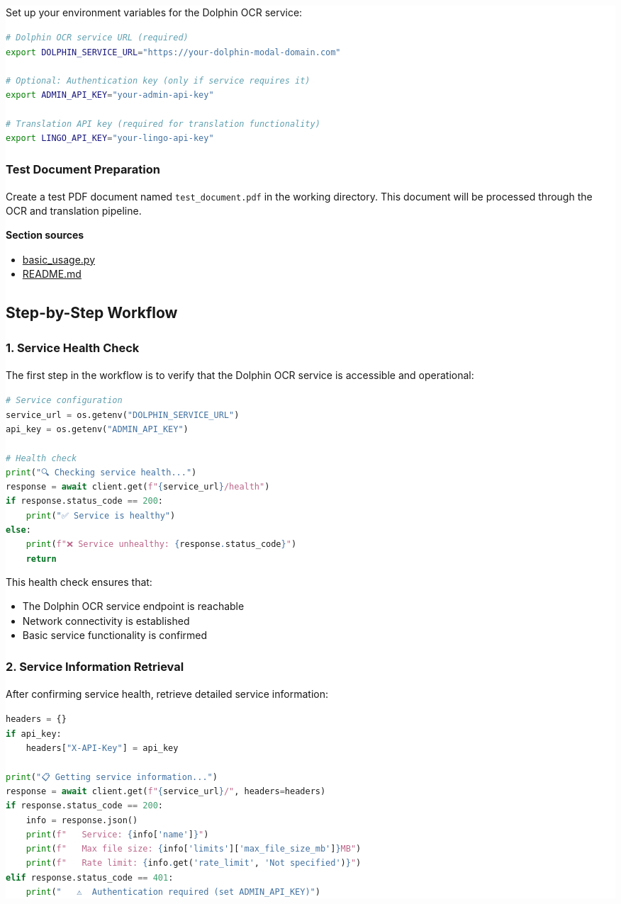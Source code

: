 Set up your environment variables for the Dolphin OCR service:

```bash
# Dolphin OCR service URL (required)
export DOLPHIN_SERVICE_URL="https://your-dolphin-modal-domain.com"

# Optional: Authentication key (only if service requires it)
export ADMIN_API_KEY="your-admin-api-key"

# Translation API key (required for translation functionality)
export LINGO_API_KEY="your-lingo-api-key"
```

### Test Document Preparation

Create a test PDF document named `test_document.pdf` in the working directory. This document will be processed through the OCR and translation pipeline.

**Section sources**
- [basic_usage.py](file://examples/basic_usage.py#L1-L50)
- [README.md](file://README.md#L1-L100)

## Step-by-Step Workflow

### 1. Service Health Check

The first step in the workflow is to verify that the Dolphin OCR service is accessible and operational:

```python
# Service configuration
service_url = os.getenv("DOLPHIN_SERVICE_URL")
api_key = os.getenv("ADMIN_API_KEY")

# Health check
print("🔍 Checking service health...")
response = await client.get(f"{service_url}/health")
if response.status_code == 200:
    print("✅ Service is healthy")
else:
    print(f"❌ Service unhealthy: {response.status_code}")
    return
```

This health check ensures that:
- The Dolphin OCR service endpoint is reachable
- Network connectivity is established
- Basic service functionality is confirmed

### 2. Service Information Retrieval

After confirming service health, retrieve detailed service information:

```python
headers = {}
if api_key:
    headers["X-API-Key"] = api_key

print("📋 Getting service information...")
response = await client.get(f"{service_url}/", headers=headers)
if response.status_code == 200:
    info = response.json()
    print(f"   Service: {info['name']}")
    print(f"   Max file size: {info['limits']['max_file_size_mb']}MB")
    print(f"   Rate limit: {info.get('rate_limit', 'Not specified')}")
elif response.status_code == 401:
    print("   ⚠️  Authentication required (set ADMIN_API_KEY)")
```